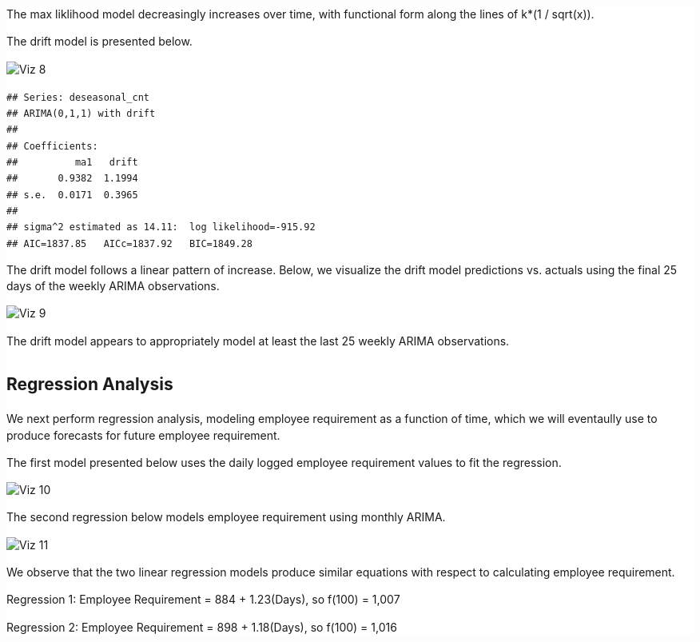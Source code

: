 The max liklihood model decreasingly increases over time, with functional form along the lines of k\*(1 / sqrt(x)).

The drift model is presented below.

![Viz 8](https://github.com/cincy-data/Predictive-Modeling-R/tree/master/Time%20Series/Visualizations/viz-8-1.png "Viz 8")

    ## Series: deseasonal_cnt 
    ## ARIMA(0,1,1) with drift         
    ## 
    ## Coefficients:
    ##          ma1   drift
    ##       0.9382  1.1994
    ## s.e.  0.0171  0.3965
    ## 
    ## sigma^2 estimated as 14.11:  log likelihood=-915.92
    ## AIC=1837.85   AICc=1837.92   BIC=1849.28

The drift model follows a linear pattern of increase. Below, we visualize the drift model predictions vs. actuals using the final 25 days of the weekly ARIMA observations.

![Viz 9](https://github.com/cincy-data/Predictive-Modeling-R/tree/master/Time%20Series/Visualizations/viz-9-1.png "Viz 9")

The drift model appears to appropriately model at least the last 25 weekly ARIMA observations.

Regression Analysis
-------------------

We next perform regression analysis, modeling employee requirement as a function of time, which we will eventaully use to produce forecasts for future employee requirement.

The first model presented below uses the daily logged employee requirement values to fit the regression.

![Viz 10](https://github.com/cincy-data/Predictive-Modeling-R/tree/master/Time%20Series/Visualizations/viz-10-1.png "Viz 10")

The second regression below models employee requirement using monthly ARIMA.

![Viz 11](https://github.com/cincy-data/Predictive-Modeling-R/tree/master/Time%20Series/Visualizations/viz-11-1.png "Viz 11")

We observe that the two linear regression models produce similar equations with respect to calculating employee requirement.

Regression 1: Employee Requirement = 884 + 1.23(Days), so f(100) = 1,007

Regression 2: Employee Requirement = 898 + 1.18(Days), so f(100) = 1,016
